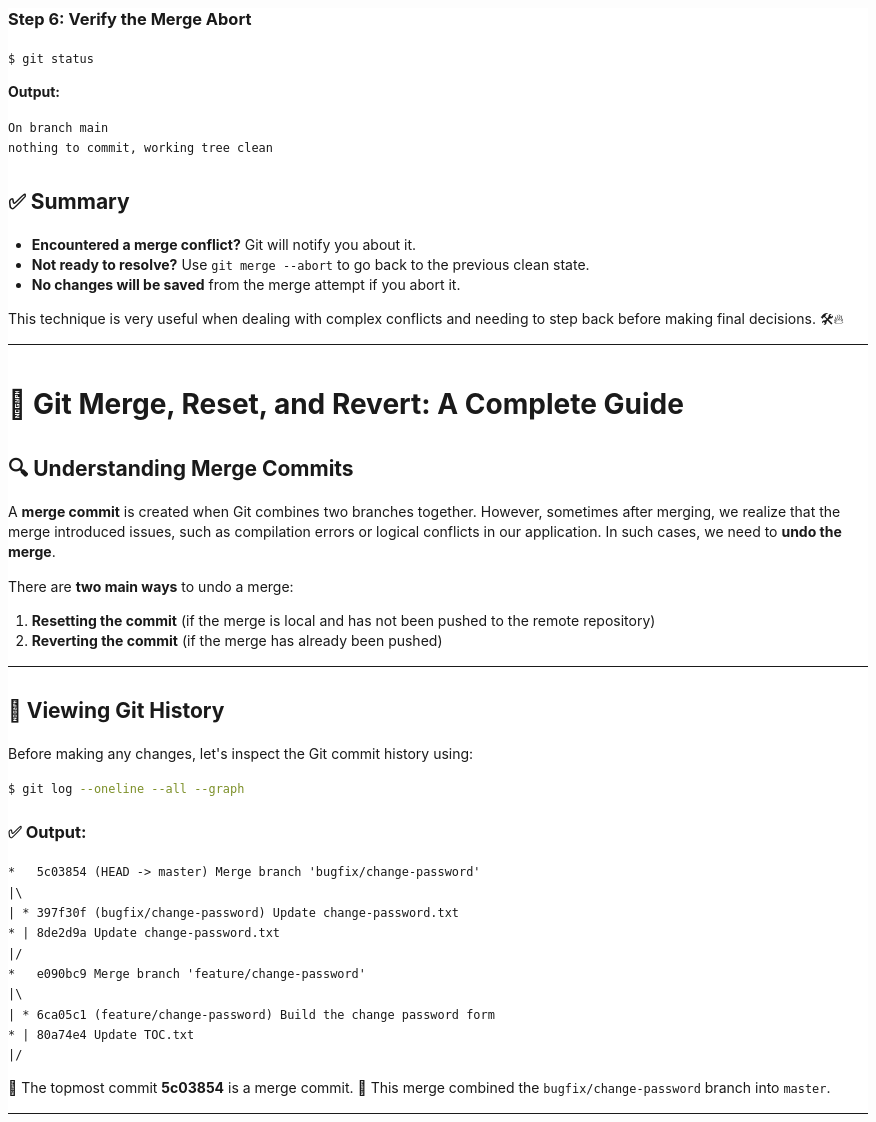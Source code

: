 ### Step 6: Verify the Merge Abort
```bash
$ git status
```
**Output:**
```
On branch main
nothing to commit, working tree clean
```

## ✅ Summary
- **Encountered a merge conflict?** Git will notify you about it.
- **Not ready to resolve?** Use `git merge --abort` to go back to the previous clean state.
- **No changes will be saved** from the merge attempt if you abort it.

This technique is very useful when dealing with complex conflicts and needing to step back before making final decisions. 🛠️🔥

---


# 📖 Git Merge, Reset, and Revert: A Complete Guide

## 🔍 Understanding Merge Commits
A **merge commit** is created when Git combines two branches together. However, sometimes after merging, we realize that the merge introduced issues, such as compilation errors or logical conflicts in our application. In such cases, we need to **undo the merge**.

There are **two main ways** to undo a merge:
1. **Resetting the commit** (if the merge is local and has not been pushed to the remote repository)
2. **Reverting the commit** (if the merge has already been pushed)

---

## 📌 Viewing Git History
Before making any changes, let's inspect the Git commit history using:

```sh
$ git log --oneline --all --graph
```

### ✅ Output:
```
*   5c03854 (HEAD -> master) Merge branch 'bugfix/change-password'
|\
| * 397f30f (bugfix/change-password) Update change-password.txt
* | 8de2d9a Update change-password.txt
|/
*   e090bc9 Merge branch 'feature/change-password'
|\
| * 6ca05c1 (feature/change-password) Build the change password form
* | 80a74e4 Update TOC.txt
|/
```
🔹 The topmost commit **5c03854** is a merge commit.
🔹 This merge combined the `bugfix/change-password` branch into `master`.

---